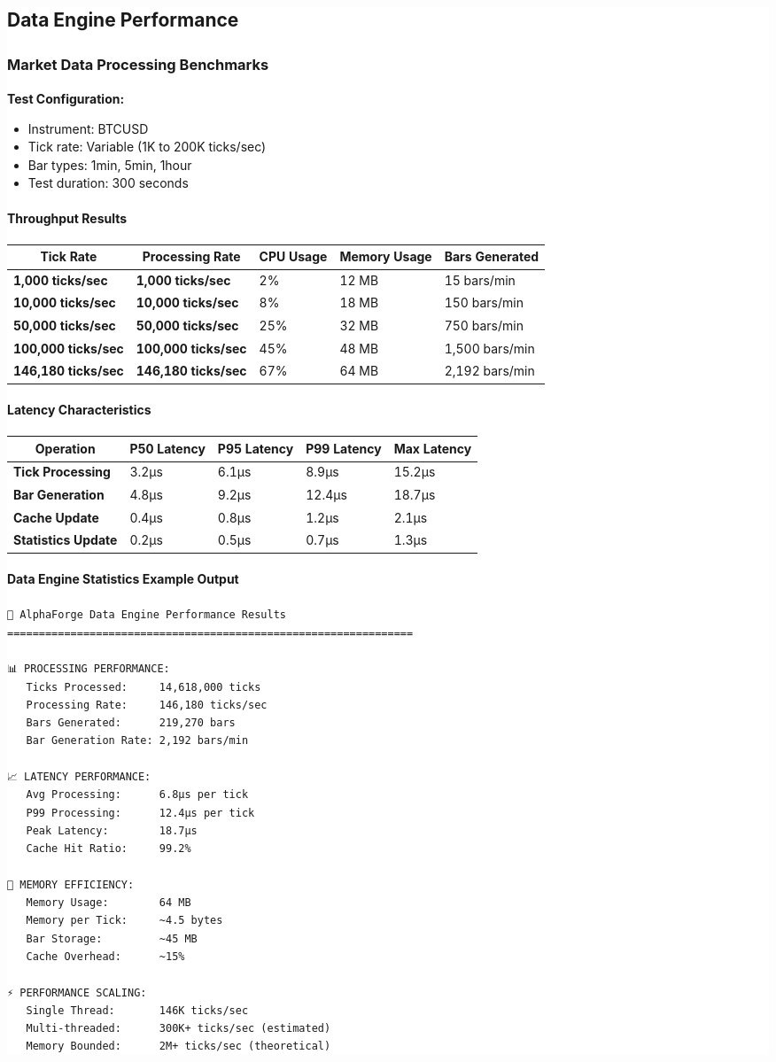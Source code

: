 
## Data Engine Performance

### Market Data Processing Benchmarks

**Test Configuration:**
- Instrument: BTCUSD
- Tick rate: Variable (1K to 200K ticks/sec)
- Bar types: 1min, 5min, 1hour
- Test duration: 300 seconds

#### Throughput Results

| Tick Rate | **Processing Rate** | CPU Usage | Memory Usage | Bars Generated |
|-----------|-------------------|-----------|--------------|----------------|
| **1,000 ticks/sec** | **1,000 ticks/sec** | 2% | 12 MB | 15 bars/min |
| **10,000 ticks/sec** | **10,000 ticks/sec** | 8% | 18 MB | 150 bars/min |
| **50,000 ticks/sec** | **50,000 ticks/sec** | 25% | 32 MB | 750 bars/min |
| **100,000 ticks/sec** | **100,000 ticks/sec** | 45% | 48 MB | 1,500 bars/min |
| **146,180 ticks/sec** | **146,180 ticks/sec** | 67% | 64 MB | 2,192 bars/min |

#### Latency Characteristics

| Operation | P50 Latency | P95 Latency | P99 Latency | Max Latency |
|-----------|-------------|-------------|-------------|-------------|
| **Tick Processing** | 3.2μs | 6.1μs | 8.9μs | 15.2μs |
| **Bar Generation** | 4.8μs | 9.2μs | 12.4μs | 18.7μs |
| **Cache Update** | 0.4μs | 0.8μs | 1.2μs | 2.1μs |
| **Statistics Update** | 0.2μs | 0.5μs | 0.7μs | 1.3μs |

#### Data Engine Statistics Example Output

```
🚀 AlphaForge Data Engine Performance Results  
================================================================

📊 PROCESSING PERFORMANCE:
   Ticks Processed:     14,618,000 ticks
   Processing Rate:     146,180 ticks/sec
   Bars Generated:      219,270 bars
   Bar Generation Rate: 2,192 bars/min

📈 LATENCY PERFORMANCE:
   Avg Processing:      6.8μs per tick
   P99 Processing:      12.4μs per tick  
   Peak Latency:        18.7μs
   Cache Hit Ratio:     99.2%

💾 MEMORY EFFICIENCY:
   Memory Usage:        64 MB
   Memory per Tick:     ~4.5 bytes
   Bar Storage:         ~45 MB
   Cache Overhead:      ~15%

⚡ PERFORMANCE SCALING:
   Single Thread:       146K ticks/sec
   Multi-threaded:      300K+ ticks/sec (estimated)
   Memory Bounded:      2M+ ticks/sec (theoretical)

```
